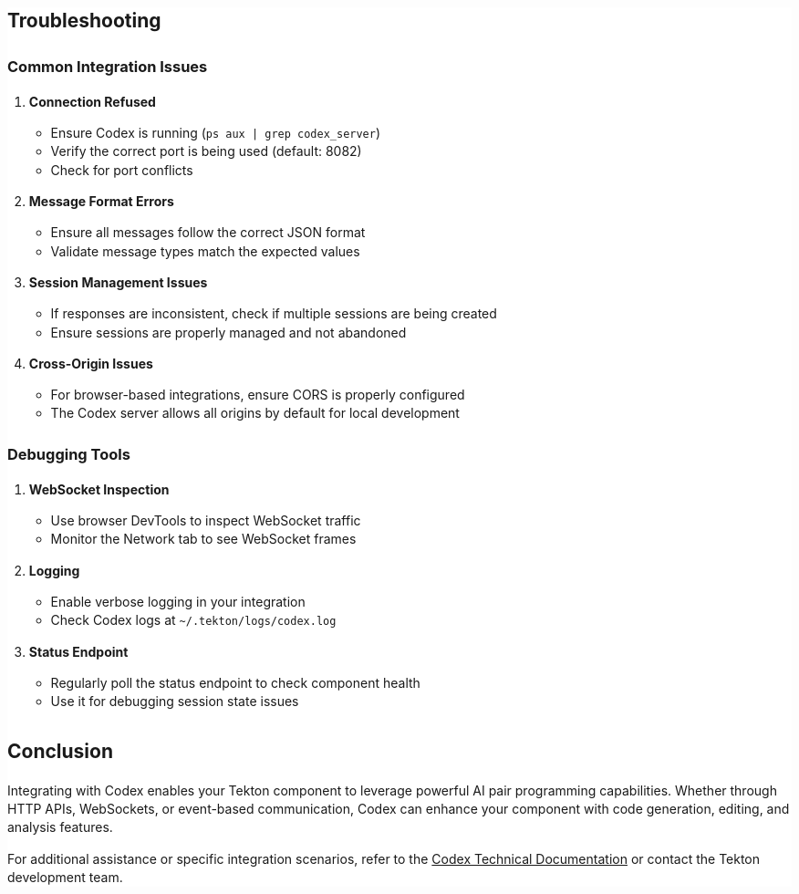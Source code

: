 ## Troubleshooting

### Common Integration Issues

1. **Connection Refused**
   - Ensure Codex is running (`ps aux | grep codex_server`)
   - Verify the correct port is being used (default: 8082)
   - Check for port conflicts

2. **Message Format Errors**
   - Ensure all messages follow the correct JSON format
   - Validate message types match the expected values

3. **Session Management Issues**
   - If responses are inconsistent, check if multiple sessions are being created
   - Ensure sessions are properly managed and not abandoned

4. **Cross-Origin Issues**
   - For browser-based integrations, ensure CORS is properly configured
   - The Codex server allows all origins by default for local development

### Debugging Tools

1. **WebSocket Inspection**
   - Use browser DevTools to inspect WebSocket traffic
   - Monitor the Network tab to see WebSocket frames

2. **Logging**
   - Enable verbose logging in your integration
   - Check Codex logs at `~/.tekton/logs/codex.log`

3. **Status Endpoint**
   - Regularly poll the status endpoint to check component health
   - Use it for debugging session state issues

## Conclusion

Integrating with Codex enables your Tekton component to leverage powerful AI pair programming capabilities. Whether through HTTP APIs, WebSockets, or event-based communication, Codex can enhance your component with code generation, editing, and analysis features.

For additional assistance or specific integration scenarios, refer to the [Codex Technical Documentation](../TECHNICAL_DOCUMENTATION.md) or contact the Tekton development team.